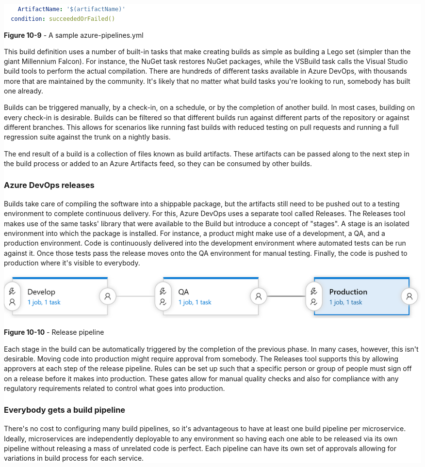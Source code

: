 ```yml
    ArtifactName: '$(artifactName)'
  condition: succeededOrFailed()
```

**Figure 10-9** - A sample azure-pipelines.yml

This build definition uses a number of built-in tasks that make creating builds as simple as building a Lego set (simpler than the giant Millennium Falcon). For instance, the NuGet task restores NuGet packages, while the VSBuild task calls the Visual Studio build tools to perform the actual compilation. There are hundreds of different tasks available in Azure DevOps, with thousands more that are maintained by the community. It's likely that no matter what build tasks you're looking to run, somebody has built one already.

Builds can be triggered manually, by a check-in, on a schedule, or by the completion of another build. In most cases, building on every check-in is desirable. Builds can be filtered so that different builds run against different parts of the repository or against different branches. This allows for scenarios like running fast builds with reduced testing on pull requests and running a full regression suite against the trunk on a nightly basis.

The end result of a build is a collection of files known as build artifacts. These artifacts can be passed along to the next step in the build process or added to an Azure Artifacts feed, so they can be consumed by other builds.

### Azure DevOps releases

Builds take care of compiling the software into a shippable package, but the artifacts still need to be pushed out to a testing environment to complete continuous delivery. For this, Azure DevOps uses a separate tool called Releases. The Releases tool makes use of the same tasks' library that were available to the Build but introduce a concept of "stages". A stage is an isolated environment into which the package is installed. For instance, a product might make use of a development, a QA, and a production environment. Code is continuously delivered into the development environment where automated tests can be run against it. Once those tests pass the release moves onto the QA environment for manual testing. Finally, the code is pushed to production where it's visible to everybody.

![Figure 10-10 An example release pipeline with Develop, QA, and Production phases](./media/release-pipeline.png)

**Figure 10-10** - Release pipeline

Each stage in the build can be automatically triggered by the completion of the previous phase. In many cases, however, this isn't desirable. Moving code into production might require approval from somebody. The Releases tool supports this by allowing approvers at each step of the release pipeline. Rules can be set up such that a specific person or group of people must sign off on a release before it makes into production. These gates allow for manual quality checks and also for compliance with any regulatory requirements related to control what goes into production.

### Everybody gets a build pipeline

There's no cost to configuring many build pipelines, so it's advantageous to have at least one build pipeline per microservice. Ideally, microservices are independently deployable to any environment so having each one able to be released via its own pipeline without releasing a mass of unrelated code is perfect. Each pipeline can have its own set of approvals allowing for variations in build process for each service.
